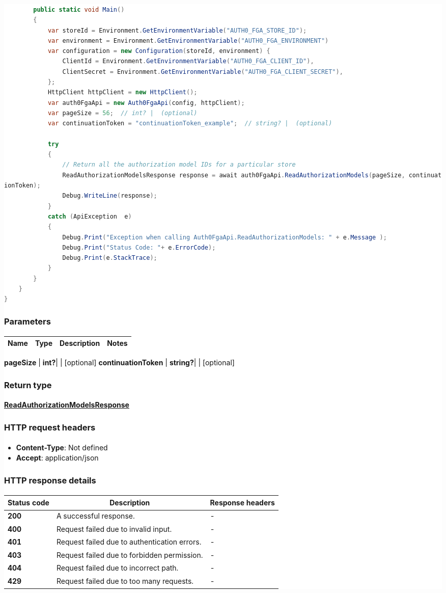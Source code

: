 ```csharp
        public static void Main()
        {
            var storeId = Environment.GetEnvironmentVariable("AUTH0_FGA_STORE_ID");
            var environment = Environment.GetEnvironmentVariable("AUTH0_FGA_ENVIRONMENT")
            var configuration = new Configuration(storeId, environment) {
                ClientId = Environment.GetEnvironmentVariable("AUTH0_FGA_CLIENT_ID"),
                ClientSecret = Environment.GetEnvironmentVariable("AUTH0_FGA_CLIENT_SECRET"),
            };
            HttpClient httpClient = new HttpClient();
            var auth0FgaApi = new Auth0FgaApi(config, httpClient);
            var pageSize = 56;  // int? |  (optional) 
            var continuationToken = "continuationToken_example";  // string? |  (optional) 

            try
            {
                // Return all the authorization model IDs for a particular store
                ReadAuthorizationModelsResponse response = await auth0FgaApi.ReadAuthorizationModels(pageSize, continuationToken);
                Debug.WriteLine(response);
            }
            catch (ApiException  e)
            {
                Debug.Print("Exception when calling Auth0FgaApi.ReadAuthorizationModels: " + e.Message );
                Debug.Print("Status Code: "+ e.ErrorCode);
                Debug.Print(e.StackTrace);
            }
        }
    }
}
```

### Parameters

Name | Type | Description  | Notes
------------- | ------------- | ------------- | -------------

 **pageSize** | **int?**|  | [optional] 
 **continuationToken** | **string?**|  | [optional] 

### Return type

[**ReadAuthorizationModelsResponse**](ReadAuthorizationModelsResponse.md)

### HTTP request headers

 - **Content-Type**: Not defined
 - **Accept**: application/json


### HTTP response details
| Status code | Description | Response headers |
|-------------|-------------|------------------|
| **200** | A successful response. |  -  |
| **400** | Request failed due to invalid input. |  -  |
| **401** | Request failed due to authentication errors. |  -  |
| **403** | Request failed due to forbidden permission. |  -  |
| **404** | Request failed due to incorrect path. |  -  |
| **429** | Request failed due to too many requests. |  -  |